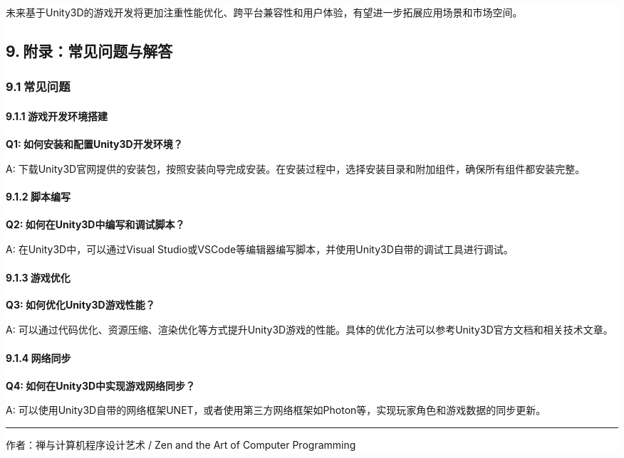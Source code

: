 未来基于Unity3D的游戏开发将更加注重性能优化、跨平台兼容性和用户体验，有望进一步拓展应用场景和市场空间。

## 9. 附录：常见问题与解答

### 9.1 常见问题

#### 9.1.1 游戏开发环境搭建

**Q1: 如何安装和配置Unity3D开发环境？**

A: 下载Unity3D官网提供的安装包，按照安装向导完成安装。在安装过程中，选择安装目录和附加组件，确保所有组件都安装完整。

#### 9.1.2 脚本编写

**Q2: 如何在Unity3D中编写和调试脚本？**

A: 在Unity3D中，可以通过Visual Studio或VSCode等编辑器编写脚本，并使用Unity3D自带的调试工具进行调试。

#### 9.1.3 游戏优化

**Q3: 如何优化Unity3D游戏性能？**

A: 可以通过代码优化、资源压缩、渲染优化等方式提升Unity3D游戏的性能。具体的优化方法可以参考Unity3D官方文档和相关技术文章。

#### 9.1.4 网络同步

**Q4: 如何在Unity3D中实现游戏网络同步？**

A: 可以使用Unity3D自带的网络框架UNET，或者使用第三方网络框架如Photon等，实现玩家角色和游戏数据的同步更新。

---

作者：禅与计算机程序设计艺术 / Zen and the Art of Computer Programming

